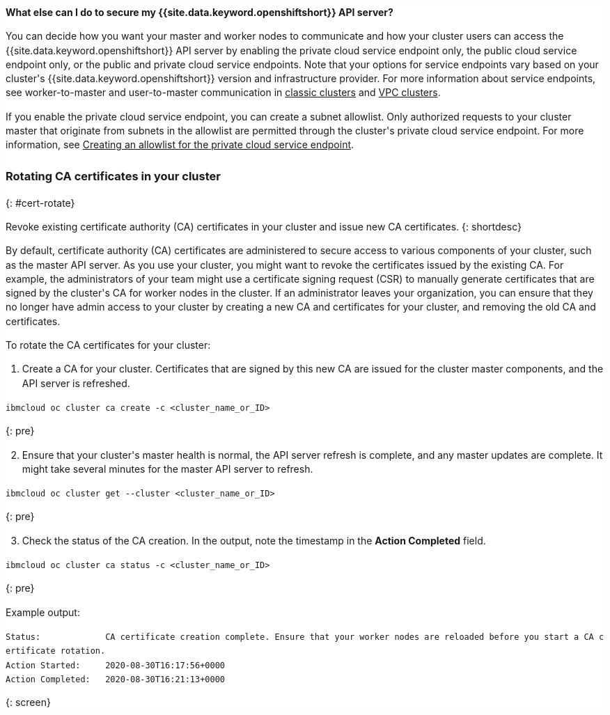 **What else can I do to secure my {{site.data.keyword.openshiftshort}} API server?**

You can decide how you want your master and worker nodes to communicate and how your cluster users can access the {{site.data.keyword.openshiftshort}} API server by enabling the private cloud service endpoint only, the public cloud service endpoint only, or the public and private cloud service endpoints. Note that your options for service endpoints vary based on your cluster's {{site.data.keyword.openshiftshort}} version and infrastructure provider. For more information about service endpoints, see worker-to-master and user-to-master communication in [classic clusters](/docs/openshift?topic=openshift-plan_clusters#workeruser-master) and [VPC clusters](/docs/openshift?topic=openshift-plan_clusters#vpc-workeruser-master).

If you enable the private cloud service endpoint, you can create a subnet allowlist. Only authorized requests to your cluster master that originate from subnets in the allowlist are permitted through the cluster's private cloud service endpoint. For more information, see [Creating an allowlist for the private cloud service endpoint](/docs/containers?topic=containers-access_cluster#private-se-allowlist).

### Rotating CA certificates in your cluster
{: #cert-rotate}

Revoke existing certificate authority (CA) certificates in your cluster and issue new CA certificates.
{: shortdesc}

By default, certificate authority (CA) certificates are administered to secure access to various components of your cluster, such as the master API server. As you use your cluster, you might want to revoke the certificates issued by the existing CA. For example, the administrators of your team might use a certificate signing request (CSR) to manually generate certificates that are signed by the cluster's CA for worker nodes in the cluster. If an administrator leaves your organization, you can ensure that they no longer have admin access to your cluster by creating a new CA and certificates for your cluster, and removing the old CA and certificates.

To rotate the CA certificates for your cluster:

1. Create a CA for your cluster. Certificates that are signed by this new CA are issued for the cluster master components, and the API server is refreshed.
  ```
  ibmcloud oc cluster ca create -c <cluster_name_or_ID>
  ```
  {: pre}

2. Ensure that your cluster's master health is normal, the API server refresh is complete, and any master updates are complete. It might take several minutes for the master API server to refresh.
  ```
  ibmcloud oc cluster get --cluster <cluster_name_or_ID>
  ```
  {: pre}

3. Check the status of the CA creation. In the output, note the timestamp in the **Action Completed** field.
  ```
  ibmcloud oc cluster ca status -c <cluster_name_or_ID>
  ```
  {: pre}

  Example output:
  ```
  Status:             CA certificate creation complete. Ensure that your worker nodes are reloaded before you start a CA certificate rotation.
  Action Started:     2020-08-30T16:17:56+0000
  Action Completed:   2020-08-30T16:21:13+0000
  ```
  {: screen}
